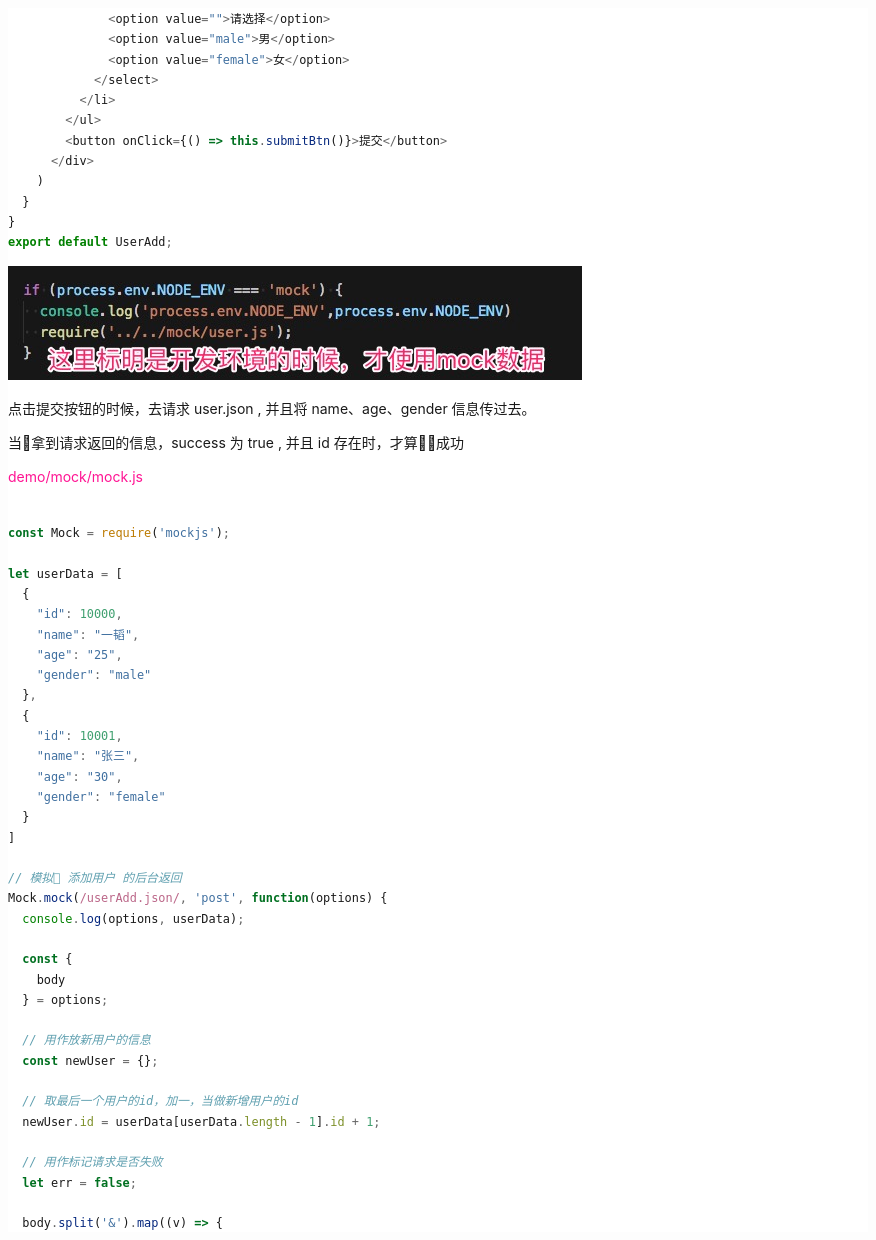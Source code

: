 ```js
              <option value="">请选择</option>
              <option value="male">男</option>
              <option value="female">女</option>
            </select>
          </li>
        </ul>
        <button onClick={() => this.submitBtn()}>提交</button>
      </div>
    )
  }
}
export default UserAdd;
```

![9](9.jpg)

点击提交按钮的时候，去请求 user.json , 并且将 name、age、gender 信息传过去。

当拿到请求返回的信息，success 为 true , 并且 id 存在时，才算成功

<font color="deeppink">demo/mock/mock.js</font>
```js

const Mock = require('mockjs');

let userData = [
  {
    "id": 10000,
    "name": "一韬",
    "age": "25",
    "gender": "male"
  },
  {
    "id": 10001,
    "name": "张三",
    "age": "30",
    "gender": "female"
  }
]

// 模拟 添加用户 的后台返回
Mock.mock(/userAdd.json/, 'post', function(options) {
  console.log(options, userData);

  const {
    body
  } = options;

  // 用作放新用户的信息
  const newUser = {};

  // 取最后一个用户的id，加一，当做新增用户的id
  newUser.id = userData[userData.length - 1].id + 1;

  // 用作标记请求是否失败
  let err = false;

  body.split('&').map((v) => {
```